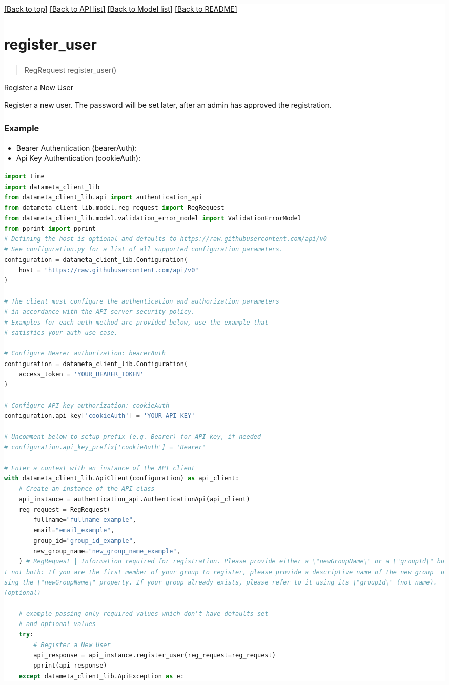 [[Back to top]](#) [[Back to API list]](../README.md#documentation-for-api-endpoints) [[Back to Model list]](../README.md#documentation-for-models) [[Back to README]](../README.md)

# **register_user**
> RegRequest register_user()

Register a New User

Register a new user. The password will be set later, after an admin has approved the registration.

### Example

* Bearer Authentication (bearerAuth):
* Api Key Authentication (cookieAuth):
```python
import time
import datameta_client_lib
from datameta_client_lib.api import authentication_api
from datameta_client_lib.model.reg_request import RegRequest
from datameta_client_lib.model.validation_error_model import ValidationErrorModel
from pprint import pprint
# Defining the host is optional and defaults to https://raw.githubusercontent.com/api/v0
# See configuration.py for a list of all supported configuration parameters.
configuration = datameta_client_lib.Configuration(
    host = "https://raw.githubusercontent.com/api/v0"
)

# The client must configure the authentication and authorization parameters
# in accordance with the API server security policy.
# Examples for each auth method are provided below, use the example that
# satisfies your auth use case.

# Configure Bearer authorization: bearerAuth
configuration = datameta_client_lib.Configuration(
    access_token = 'YOUR_BEARER_TOKEN'
)

# Configure API key authorization: cookieAuth
configuration.api_key['cookieAuth'] = 'YOUR_API_KEY'

# Uncomment below to setup prefix (e.g. Bearer) for API key, if needed
# configuration.api_key_prefix['cookieAuth'] = 'Bearer'

# Enter a context with an instance of the API client
with datameta_client_lib.ApiClient(configuration) as api_client:
    # Create an instance of the API class
    api_instance = authentication_api.AuthenticationApi(api_client)
    reg_request = RegRequest(
        fullname="fullname_example",
        email="email_example",
        group_id="group_id_example",
        new_group_name="new_group_name_example",
    ) # RegRequest | Information required for registration. Please provide either a \"newGroupName\" or a \"groupId\" but not both: If you are the first member of your group to register, please provide a descriptive name of the new group  using the \"newGroupName\" property. If your group already exists, please refer to it using its \"groupId\" (not name). (optional)

    # example passing only required values which don't have defaults set
    # and optional values
    try:
        # Register a New User
        api_response = api_instance.register_user(reg_request=reg_request)
        pprint(api_response)
    except datameta_client_lib.ApiException as e:
```